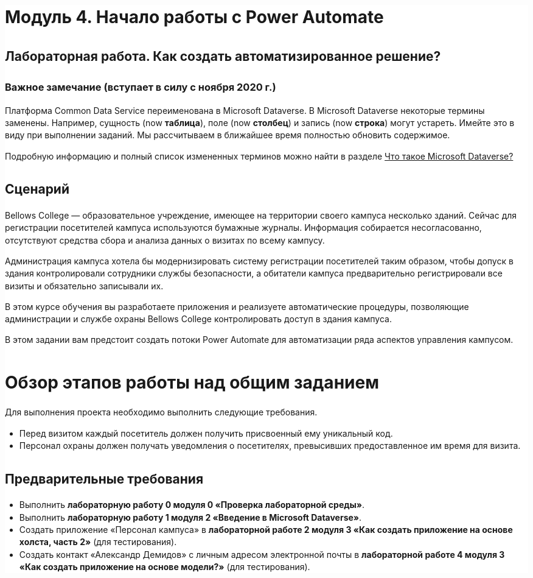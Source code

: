 ﻿---
lab:
    title: 'Лабораторная работа 6. Как создать автоматизированное решение?'
    module: 'Модуль 4. Начало работы с Power Automate'
---

# Модуль 4. Начало работы с Power Automate
## Лабораторная работа. Как создать автоматизированное решение?

### Важное замечание (вступает в силу с ноября 2020 г.)
Платформа Common Data Service переименована в Microsoft Dataverse. В Microsoft Dataverse некоторые термины заменены. Например, сущность (now **таблица**), поле (now **столбец**) и запись (now **строка**) могут устареть. Имейте это в виду при выполнении заданий. Мы рассчитываем в ближайшее время полностью обновить содержимое.

Подробную информацию и полный список измененных терминов можно найти в разделе [Что такое Microsoft Dataverse?](https://docs.microsoft.com/ru-ru/powerapps/maker/common-data-service/data-platform-intro#terminology-updates)

## Сценарий

Bellows College — образовательное учреждение, имеющее на территории своего кампуса несколько зданий. Сейчас для регистрации посетителей кампуса используются бумажные журналы. Информация собирается несогласованно, отсутствуют средства сбора и анализа данных о визитах по всему кампусу. 

Администрация кампуса хотела бы модернизировать систему регистрации посетителей таким образом, чтобы допуск в здания контролировали сотрудники службы безопасности, а обитатели кампуса предварительно регистрировали все визиты и обязательно записывали их.

В этом курсе обучения вы разработаете приложения и реализуете автоматические процедуры, позволяющие администрации и службе охраны Bellows College контролировать доступ в здания кампуса. 

В этом задании вам предстоит создать потоки Power Automate для автоматизации ряда аспектов управления кампусом. 

# Обзор этапов работы над общим заданием

Для выполнения проекта необходимо выполнить следующие требования.

* Перед визитом каждый посетитель должен получить присвоенный ему уникальный код.
* Персонал охраны должен получать уведомления о посетителях, превысивших предоставленное им время для визита.

## Предварительные требования

* Выполнить **лабораторную работу 0 модуля 0 «Проверка лабораторной среды»**.
* Выполнить **лабораторную работу 1 модуля 2 «Введение в Microsoft Dataverse»**.
* Создать приложение «Персонал кампуса» в **лабораторной работе 2 модуля 3 «Как создать приложение на основе холста, часть 2»** (для тестирования).
* Создать контакт «Александр Демидов» с личным адресом электронной почты в **лабораторной работе 4 модуля 3 «Как создать приложение на основе модели?»** (для тестирования).
